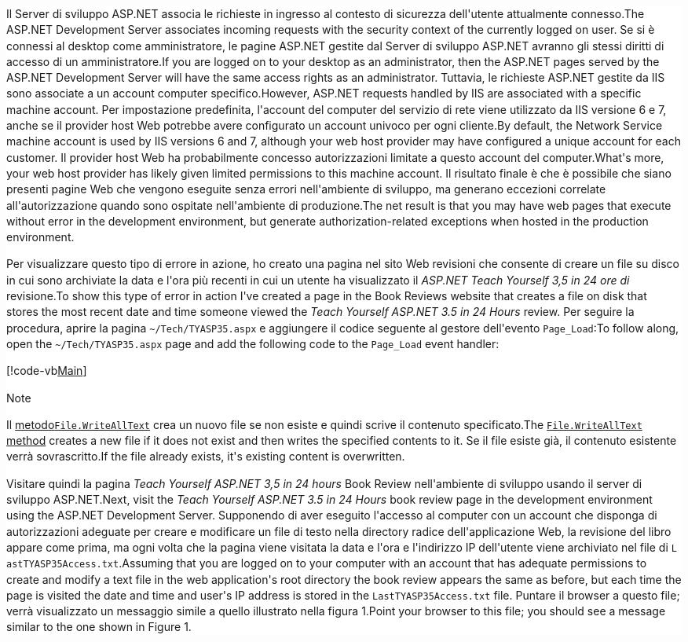 <span data-ttu-id="b8532-131">Il Server di sviluppo ASP.NET associa le richieste in ingresso al contesto di sicurezza dell'utente attualmente connesso.</span><span class="sxs-lookup"><span data-stu-id="b8532-131">The ASP.NET Development Server associates incoming requests with the security context of the currently logged on user.</span></span> <span data-ttu-id="b8532-132">Se si è connessi al desktop come amministratore, le pagine ASP.NET gestite dal Server di sviluppo ASP.NET avranno gli stessi diritti di accesso di un amministratore.</span><span class="sxs-lookup"><span data-stu-id="b8532-132">If you are logged on to your desktop as an administrator, then the ASP.NET pages served by the ASP.NET Development Server will have the same access rights as an administrator.</span></span> <span data-ttu-id="b8532-133">Tuttavia, le richieste ASP.NET gestite da IIS sono associate a un account computer specifico.</span><span class="sxs-lookup"><span data-stu-id="b8532-133">However, ASP.NET requests handled by IIS are associated with a specific machine account.</span></span> <span data-ttu-id="b8532-134">Per impostazione predefinita, l'account del computer del servizio di rete viene utilizzato da IIS versione 6 e 7, anche se il provider host Web potrebbe avere configurato un account univoco per ogni cliente.</span><span class="sxs-lookup"><span data-stu-id="b8532-134">By default, the Network Service machine account is used by IIS versions 6 and 7, although your web host provider may have configured a unique account for each customer.</span></span> <span data-ttu-id="b8532-135">Il provider host Web ha probabilmente concesso autorizzazioni limitate a questo account del computer.</span><span class="sxs-lookup"><span data-stu-id="b8532-135">What's more, your web host provider has likely given limited permissions to this machine account.</span></span> <span data-ttu-id="b8532-136">Il risultato finale è che è possibile che siano presenti pagine Web che vengono eseguite senza errori nell'ambiente di sviluppo, ma generano eccezioni correlate all'autorizzazione quando sono ospitate nell'ambiente di produzione.</span><span class="sxs-lookup"><span data-stu-id="b8532-136">The net result is that you may have web pages that execute without error in the development environment, but generate authorization-related exceptions when hosted in the production environment.</span></span>

<span data-ttu-id="b8532-137">Per visualizzare questo tipo di errore in azione, ho creato una pagina nel sito Web revisioni che consente di creare un file su disco in cui sono archiviate la data e l'ora più recenti in cui un utente ha visualizzato il *ASP.NET Teach Yourself 3,5 in 24 ore di* revisione.</span><span class="sxs-lookup"><span data-stu-id="b8532-137">To show this type of error in action I've created a page in the Book Reviews website that creates a file on disk that stores the most recent date and time someone viewed the *Teach Yourself ASP.NET 3.5 in 24 Hours* review.</span></span> <span data-ttu-id="b8532-138">Per seguire la procedura, aprire la pagina `~/Tech/TYASP35.aspx` e aggiungere il codice seguente al gestore dell'evento `Page_Load`:</span><span class="sxs-lookup"><span data-stu-id="b8532-138">To follow along, open the `~/Tech/TYASP35.aspx` page and add the following code to the `Page_Load` event handler:</span></span>

[!code-vb[Main](core-differences-between-iis-and-the-asp-net-development-server-vb/samples/sample1.vb)]

> [!NOTE]
> <span data-ttu-id="b8532-139">Il [metodo`File.WriteAllText`](https://msdn.microsoft.com/library/system.io.file.writealltext.aspx) crea un nuovo file se non esiste e quindi scrive il contenuto specificato.</span><span class="sxs-lookup"><span data-stu-id="b8532-139">The [`File.WriteAllText` method](https://msdn.microsoft.com/library/system.io.file.writealltext.aspx) creates a new file if it does not exist and then writes the specified contents to it.</span></span> <span data-ttu-id="b8532-140">Se il file esiste già, il contenuto esistente verrà sovrascritto.</span><span class="sxs-lookup"><span data-stu-id="b8532-140">If the file already exists, it's existing content is overwritten.</span></span>

<span data-ttu-id="b8532-141">Visitare quindi la pagina *Teach Yourself ASP.NET 3,5 in 24 hours* Book Review nell'ambiente di sviluppo usando il server di sviluppo ASP.NET.</span><span class="sxs-lookup"><span data-stu-id="b8532-141">Next, visit the *Teach Yourself ASP.NET 3.5 in 24 Hours* book review page in the development environment using the ASP.NET Development Server.</span></span> <span data-ttu-id="b8532-142">Supponendo di aver eseguito l'accesso al computer con un account che disponga di autorizzazioni adeguate per creare e modificare un file di testo nella directory radice dell'applicazione Web, la revisione del libro appare come prima, ma ogni volta che la pagina viene visitata la data e l'ora e l'indirizzo IP dell'utente viene archiviato nel file di `LastTYASP35Access.txt`.</span><span class="sxs-lookup"><span data-stu-id="b8532-142">Assuming that you are logged on to your computer with an account that has adequate permissions to create and modify a text file in the web application's root directory the book review appears the same as before, but each time the page is visited the date and time and user's IP address is stored in the `LastTYASP35Access.txt` file.</span></span> <span data-ttu-id="b8532-143">Puntare il browser a questo file; verrà visualizzato un messaggio simile a quello illustrato nella figura 1.</span><span class="sxs-lookup"><span data-stu-id="b8532-143">Point your browser to this file; you should see a message similar to the one shown in Figure 1.</span></span>
